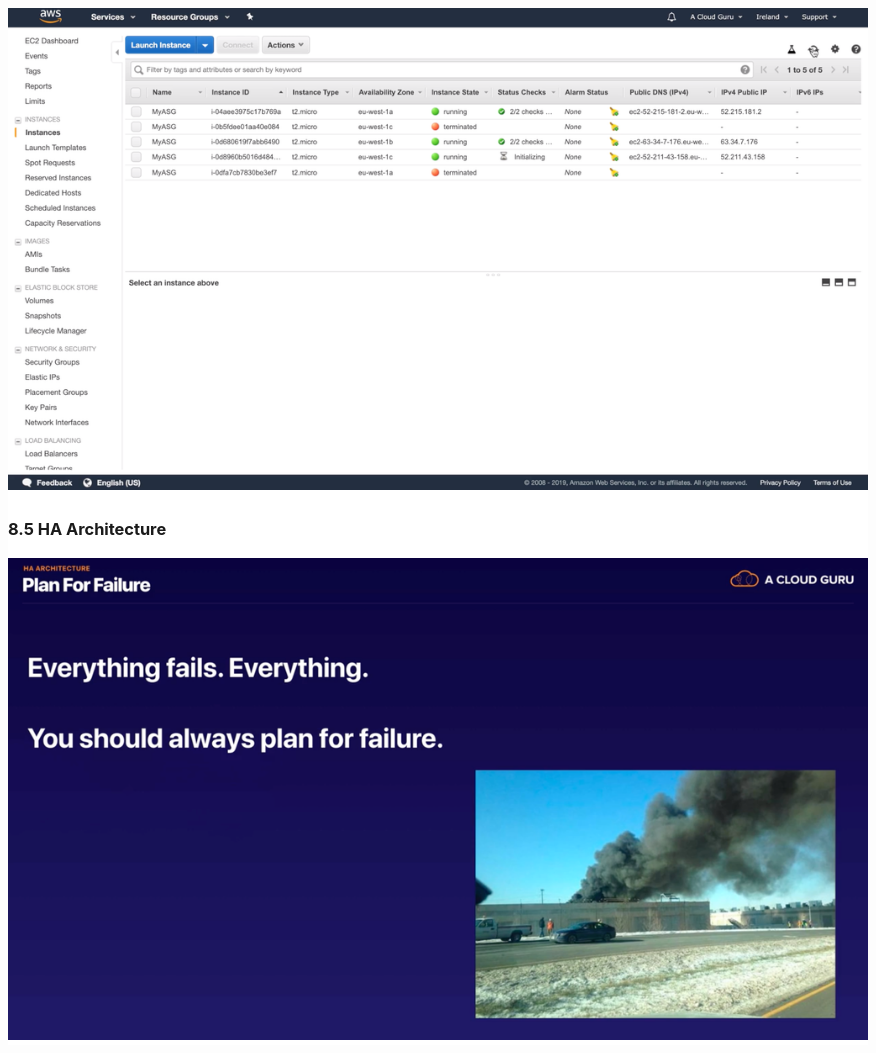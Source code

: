 ![image](/assets/images/note/9551/8-4-autoscaling-groups-16.png)
### 8.5 HA Architecture
![image](/assets/images/note/9551/8-5-ha-architecture-1.png)
